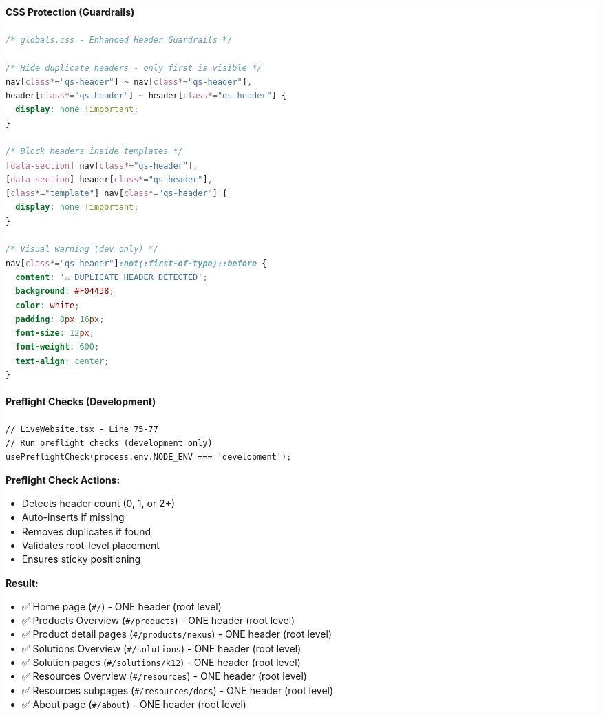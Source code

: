 #### CSS Protection (Guardrails)
```css
/* globals.css - Enhanced Header Guardrails */

/* Hide duplicate headers - only first is visible */
nav[class*="qs-header"] ~ nav[class*="qs-header"],
header[class*="qs-header"] ~ header[class*="qs-header"] {
  display: none !important;
}

/* Block headers inside templates */
[data-section] nav[class*="qs-header"],
[data-section] header[class*="qs-header"],
[class*="template"] nav[class*="qs-header"] {
  display: none !important;
}

/* Visual warning (dev only) */
nav[class*="qs-header"]:not(:first-of-type)::before {
  content: '⚠️ DUPLICATE HEADER DETECTED';
  background: #F04438;
  color: white;
  padding: 8px 16px;
  font-size: 12px;
  font-weight: 600;
  text-align: center;
}
```

#### Preflight Checks (Development)
```tsx
// LiveWebsite.tsx - Line 75-77
// Run preflight checks (development only)
usePreflightCheck(process.env.NODE_ENV === 'development');
```

**Preflight Check Actions:**
- Detects header count (0, 1, or 2+)
- Auto-inserts if missing
- Removes duplicates if found
- Validates root-level placement
- Ensures sticky positioning

**Result:**
- ✅ Home page (`#/`) - ONE header (root level)
- ✅ Products Overview (`#/products`) - ONE header (root level)
- ✅ Product detail pages (`#/products/nexus`) - ONE header (root level)
- ✅ Solutions Overview (`#/solutions`) - ONE header (root level)
- ✅ Solution pages (`#/solutions/k12`) - ONE header (root level)
- ✅ Resources Overview (`#/resources`) - ONE header (root level)
- ✅ Resources subpages (`#/resources/docs`) - ONE header (root level)
- ✅ About page (`#/about`) - ONE header (root level)
